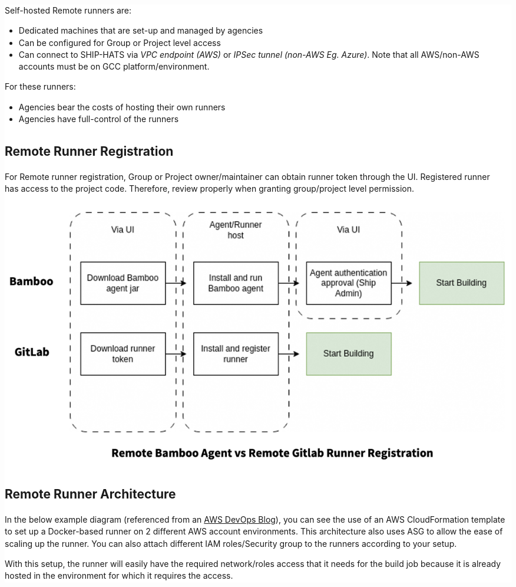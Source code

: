 Self-hosted Remote runners are:
- Dedicated machines that are set-up and managed by agencies
- Can be configured for Group or Project level access
- Can connect to SHIP-HATS via *VPC endpoint (AWS)* or *IPSec tunnel (non-AWS Eg. Azure)*. Note that all AWS/non-AWS accounts must be on GCC platform/environment.


For these runners: 
- Agencies bear the costs of hosting their own runners
- Agencies have full-control of the runners


## Remote Runner Registration

For Remote runner registration, Group or Project owner/maintainer can obtain runner token through the UI. Registered runner has access to the project code. Therefore, review properly when granting group/project level permission.

![Remote registration](./images/remote-registeration.png)

## Remote Runner Architecture

In the below example diagram (referenced from an [AWS DevOps Blog](https://aws.amazon.com/blogs/devops/deploy-and-manage-gitlab-runners-on-amazon-ec2/
)), you can see the use of an AWS CloudFormation template to set up a Docker-based runner on 2 different AWS account environments. This architecture also uses ASG to allow the ease of scaling up the runner. You can also attach different IAM roles/Security group to the runners according to your setup.

With this setup, the runner will easily have the required network/roles access that it needs for the build job because it is already hosted in the environment for which it requires the access.
